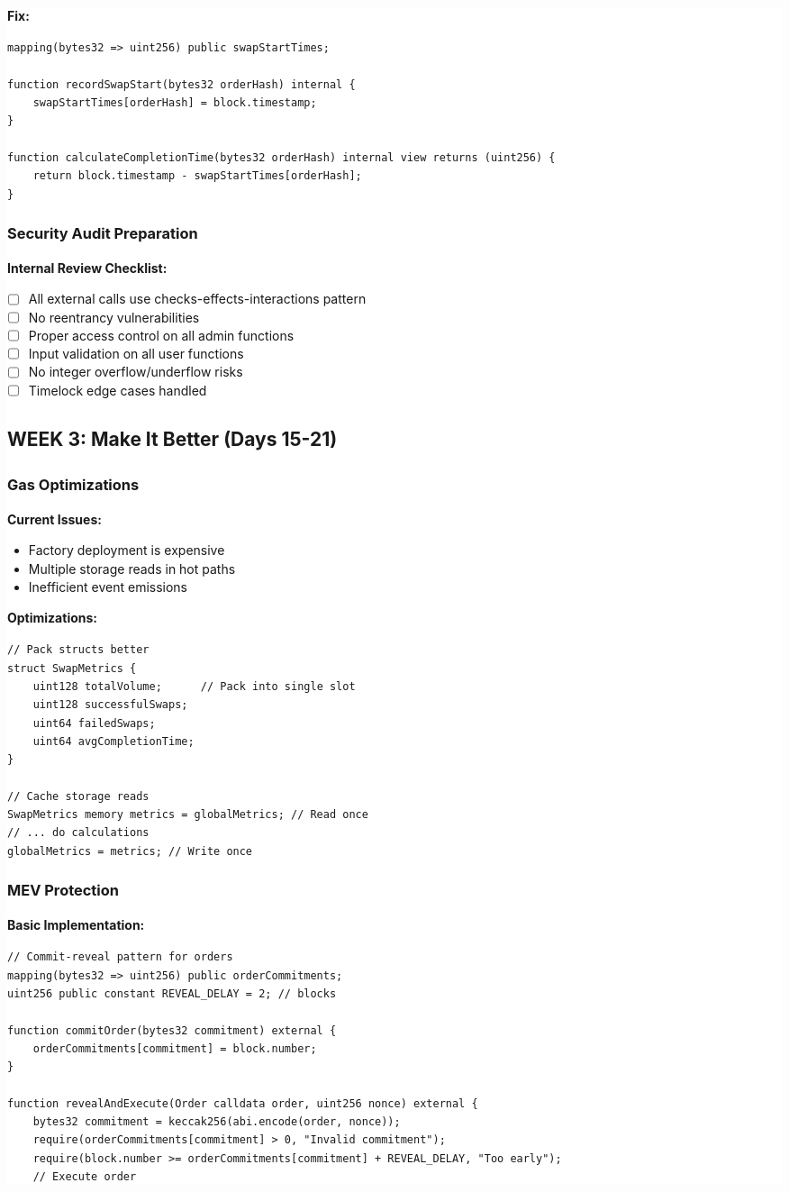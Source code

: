 **Fix:**
```solidity
mapping(bytes32 => uint256) public swapStartTimes;

function recordSwapStart(bytes32 orderHash) internal {
    swapStartTimes[orderHash] = block.timestamp;
}

function calculateCompletionTime(bytes32 orderHash) internal view returns (uint256) {
    return block.timestamp - swapStartTimes[orderHash];
}
```

### Security Audit Preparation

**Internal Review Checklist:**
- [ ] All external calls use checks-effects-interactions pattern
- [ ] No reentrancy vulnerabilities
- [ ] Proper access control on all admin functions
- [ ] Input validation on all user functions
- [ ] No integer overflow/underflow risks
- [ ] Timelock edge cases handled

## WEEK 3: Make It Better (Days 15-21)

### Gas Optimizations

**Current Issues:**
- Factory deployment is expensive
- Multiple storage reads in hot paths
- Inefficient event emissions

**Optimizations:**
```solidity
// Pack structs better
struct SwapMetrics {
    uint128 totalVolume;      // Pack into single slot
    uint128 successfulSwaps;
    uint64 failedSwaps;
    uint64 avgCompletionTime;
}

// Cache storage reads
SwapMetrics memory metrics = globalMetrics; // Read once
// ... do calculations
globalMetrics = metrics; // Write once
```

### MEV Protection

**Basic Implementation:**
```solidity
// Commit-reveal pattern for orders
mapping(bytes32 => uint256) public orderCommitments;
uint256 public constant REVEAL_DELAY = 2; // blocks

function commitOrder(bytes32 commitment) external {
    orderCommitments[commitment] = block.number;
}

function revealAndExecute(Order calldata order, uint256 nonce) external {
    bytes32 commitment = keccak256(abi.encode(order, nonce));
    require(orderCommitments[commitment] > 0, "Invalid commitment");
    require(block.number >= orderCommitments[commitment] + REVEAL_DELAY, "Too early");
    // Execute order
```